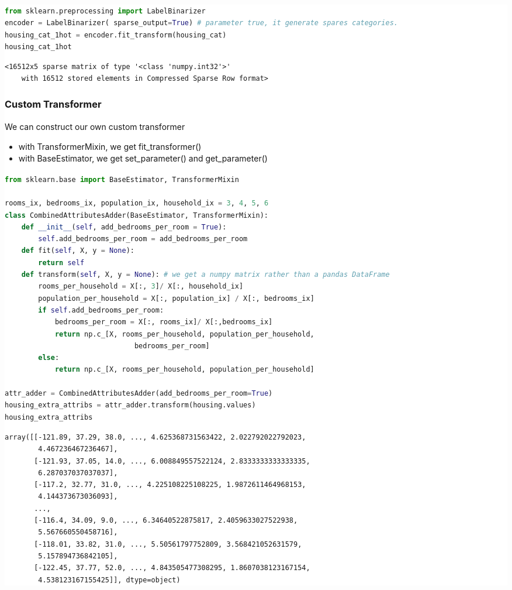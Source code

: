 
```python
from sklearn.preprocessing import LabelBinarizer
encoder = LabelBinarizer( sparse_output=True) # parameter true, it generate spares categories.
housing_cat_1hot = encoder.fit_transform(housing_cat)
housing_cat_1hot
```




    <16512x5 sparse matrix of type '<class 'numpy.int32'>'
    	with 16512 stored elements in Compressed Sparse Row format>



### Custom Transformer

We can construct our own custom transformer

- with TransformerMixin, we get fit_transformer() 
- with BaseEstimator, we get set_parameter() and get_parameter()


```python
from sklearn.base import BaseEstimator, TransformerMixin

rooms_ix, bedrooms_ix, population_ix, household_ix = 3, 4, 5, 6
class CombinedAttributesAdder(BaseEstimator, TransformerMixin):
    def __init__(self, add_bedrooms_per_room = True):
        self.add_bedrooms_per_room = add_bedrooms_per_room
    def fit(self, X, y = None):
        return self
    def transform(self, X, y = None): # we get a numpy matrix rather than a pandas DataFrame
        rooms_per_household = X[:, 3]/ X[:, household_ix]
        population_per_household = X[:, population_ix] / X[:, bedrooms_ix]
        if self.add_bedrooms_per_room:
            bedrooms_per_room = X[:, rooms_ix]/ X[:,bedrooms_ix]
            return np.c_[X, rooms_per_household, population_per_household, 
                               bedrooms_per_room]
        else:
            return np.c_[X, rooms_per_household, population_per_household]
        
attr_adder = CombinedAttributesAdder(add_bedrooms_per_room=True)
housing_extra_attribs = attr_adder.transform(housing.values) 
housing_extra_attribs
```




    array([[-121.89, 37.29, 38.0, ..., 4.625368731563422, 2.022792022792023,
            4.467236467236467],
           [-121.93, 37.05, 14.0, ..., 6.008849557522124, 2.8333333333333335,
            6.287037037037037],
           [-117.2, 32.77, 31.0, ..., 4.225108225108225, 1.9872611464968153,
            4.144373673036093],
           ...,
           [-116.4, 34.09, 9.0, ..., 6.34640522875817, 2.4059633027522938,
            5.567660550458716],
           [-118.01, 33.82, 31.0, ..., 5.50561797752809, 3.568421052631579,
            5.157894736842105],
           [-122.45, 37.77, 52.0, ..., 4.843505477308295, 1.8607038123167154,
            4.538123167155425]], dtype=object)
